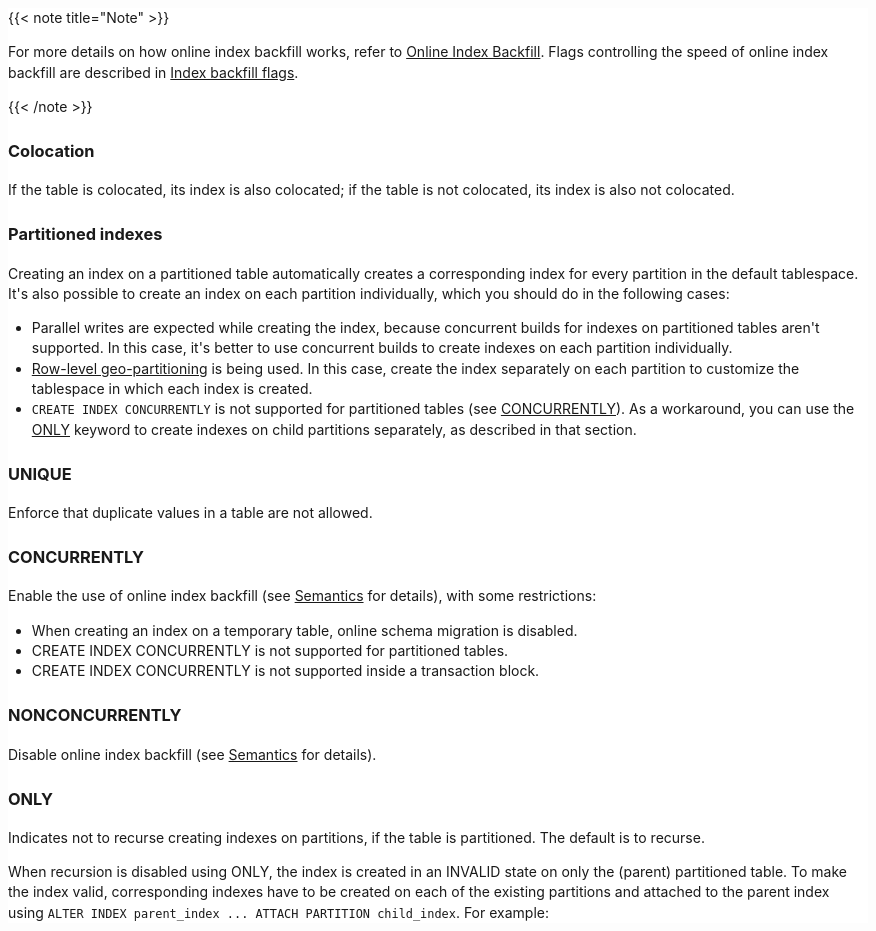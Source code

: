 {{< note title="Note" >}}

For more details on how online index backfill works, refer to [Online Index Backfill](https://github.com/yugabyte/yugabyte-db/blob/master/architecture/design/online-index-backfill.md). Flags controlling the speed of online index backfill are described in [Index backfill flags](../../../../../../reference/configuration/yb-tserver/#index-backfill-flags).

{{< /note >}}

### Colocation

If the table is colocated, its index is also colocated; if the table is not colocated, its index is also not colocated.

### Partitioned indexes

Creating an index on a partitioned table automatically creates a corresponding index for every partition in the default tablespace. It's also possible to create an index on each partition individually, which you should do in the following cases:

- Parallel writes are expected while creating the index, because concurrent builds for indexes on partitioned tables aren't supported. In this case, it's better to use concurrent builds to create indexes on each partition individually.
- [Row-level geo-partitioning](../../../../../explore/multi-region-deployments/row-level-geo-partitioning/) is being used. In this case, create the index separately on each partition to customize the tablespace in which each index is created.
- `CREATE INDEX CONCURRENTLY` is not supported for partitioned tables (see [CONCURRENTLY](#concurrently)). As a workaround, you can use the [ONLY](#only) keyword to create indexes on child partitions separately, as described in that section.

### UNIQUE

Enforce that duplicate values in a table are not allowed.

### CONCURRENTLY

Enable the use of online index backfill (see [Semantics](#semantics) for details), with some restrictions:

- When creating an index on a temporary table, online schema migration is disabled.
- CREATE INDEX CONCURRENTLY is not supported for partitioned tables.
- CREATE INDEX CONCURRENTLY is not supported inside a transaction block.

### NONCONCURRENTLY

Disable online index backfill (see [Semantics](#semantics) for details).

### ONLY

Indicates not to recurse creating indexes on partitions, if the table is partitioned. The default is to recurse.

When recursion is disabled using ONLY, the index is created in an INVALID state on only the (parent) partitioned table. To make the index valid, corresponding indexes have to be created on each of the existing partitions and attached to the parent index using `ALTER INDEX parent_index ... ATTACH PARTITION child_index`. For example:

